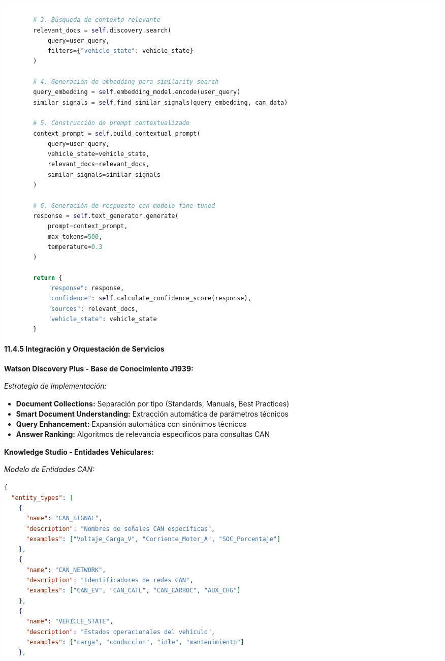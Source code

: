 ```python
        
        # 3. Búsqueda de contexto relevante
        relevant_docs = self.discovery.search(
            query=user_query,
            filters={"vehicle_state": vehicle_state}
        )
        
        # 4. Generación de embedding para similarity search
        query_embedding = self.embedding_model.encode(user_query)
        similar_signals = self.find_similar_signals(query_embedding, can_data)
        
        # 5. Construcción de prompt contextualizado
        context_prompt = self.build_contextual_prompt(
            query=user_query,
            vehicle_state=vehicle_state,
            relevant_docs=relevant_docs,
            similar_signals=similar_signals
        )
        
        # 6. Generación de respuesta con modelo fine-tuned
        response = self.text_generator.generate(
            prompt=context_prompt,
            max_tokens=500,
            temperature=0.3
        )
        
        return {
            "response": response,
            "confidence": self.calculate_confidence_score(response),
            "sources": relevant_docs,
            "vehicle_state": vehicle_state
        }
```

#### 11.4.5 Integración y Orquestación de Servicios

**Watson Discovery Plus - Base de Conocimiento J1939:**

*Estrategia de Implementación:*
- **Document Collections:** Separación por tipo (Standards, Manuals, Best Practices)
- **Smart Document Understanding:** Extracción automática de parámetros técnicos
- **Query Enhancement:** Expansión automática con sinónimos técnicos
- **Answer Ranking:** Algoritmos de relevancia específicos para consultas CAN

**Knowledge Studio - Entidades Vehiculares:**

*Modelo de Entidades CAN:*
```json
{
  "entity_types": [
    {
      "name": "CAN_SIGNAL",
      "description": "Nombres de señales CAN específicas",
      "examples": ["Voltaje_Carga_V", "Corriente_Motor_A", "SOC_Porcentaje"]
    },
    {
      "name": "CAN_NETWORK",
      "description": "Identificadores de redes CAN",
      "examples": ["CAN_EV", "CAN_CATL", "CAN_CARROC", "AUX_CHG"]
    },
    {
      "name": "VEHICLE_STATE",
      "description": "Estados operacionales del vehículo",
      "examples": ["carga", "conduccion", "idle", "mantenimiento"]
    },
```